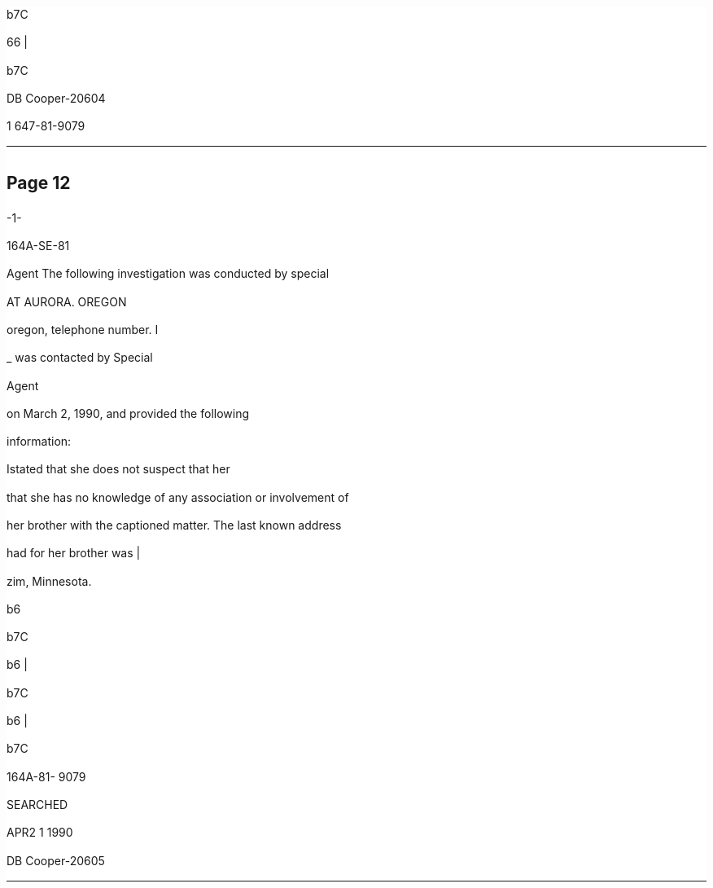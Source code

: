 b7C

66 |

b7C

DB Cooper-20604

1 647-81-9079

---

## Page 12

-1-

164A-SE-81

Agent The following investigation was conducted by special

AT AURORA. OREGON

oregon, telephone number. I

_ was contacted by Special

Agent

on March 2, 1990, and provided the following

information:

Istated that she does not suspect that her

that she has no knowledge of any association or involvement of

her brother with the captioned matter. The last known address

had for her brother was |

zim, Minnesota.

b6

b7C

b6 |

b7C

b6 |

b7C

164A-81- 9079

SEARCHED

APR2 1 1990

DB Cooper-20605

---
